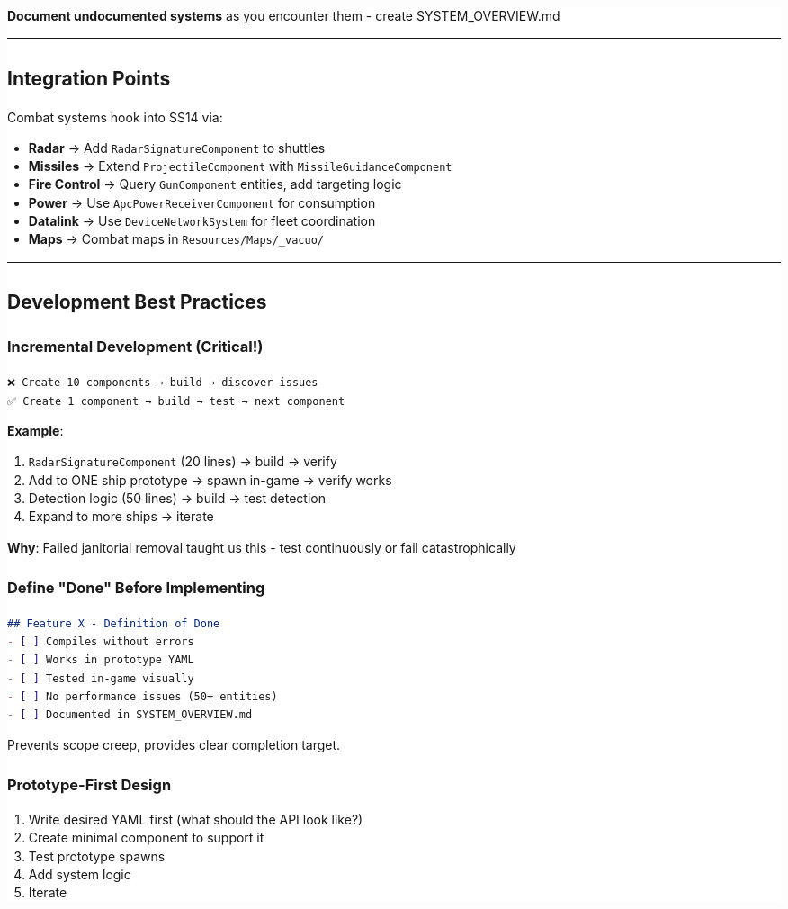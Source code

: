 **Document undocumented systems** as you encounter them - create SYSTEM_OVERVIEW.md

---

## Integration Points

Combat systems hook into SS14 via:
- **Radar** → Add `RadarSignatureComponent` to shuttles
- **Missiles** → Extend `ProjectileComponent` with `MissileGuidanceComponent`
- **Fire Control** → Query `GunComponent` entities, add targeting logic
- **Power** → Use `ApcPowerReceiverComponent` for consumption
- **Datalink** → Use `DeviceNetworkSystem` for fleet coordination
- **Maps** → Combat maps in `Resources/Maps/_vacuo/`

---

## Development Best Practices

### Incremental Development (Critical!)

```
❌ Create 10 components → build → discover issues
✅ Create 1 component → build → test → next component
```

**Example**:
1. `RadarSignatureComponent` (20 lines) → build → verify
2. Add to ONE ship prototype → spawn in-game → verify works
3. Detection logic (50 lines) → build → test detection
4. Expand to more ships → iterate

**Why**: Failed janitorial removal taught us this - test continuously or fail catastrophically

### Define "Done" Before Implementing

```markdown
## Feature X - Definition of Done
- [ ] Compiles without errors
- [ ] Works in prototype YAML
- [ ] Tested in-game visually
- [ ] No performance issues (50+ entities)
- [ ] Documented in SYSTEM_OVERVIEW.md
```

Prevents scope creep, provides clear completion target.

### Prototype-First Design

1. Write desired YAML first (what should the API look like?)
2. Create minimal component to support it
3. Test prototype spawns
4. Add system logic
5. Iterate

